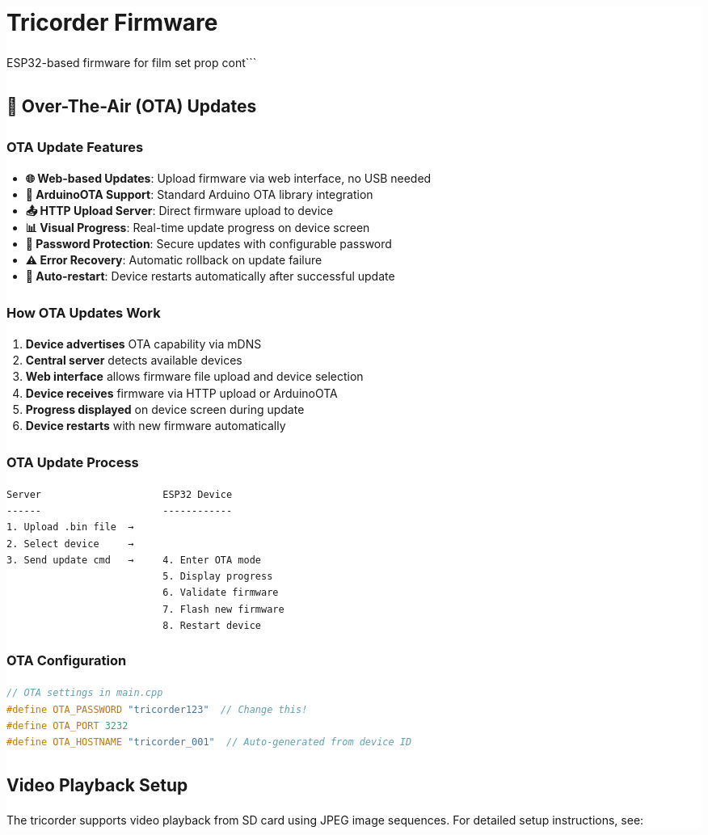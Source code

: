 # Tricorder Firmware

ESP32-based firmware for film set prop cont```

## 🔄 Over-The-Air (OTA) Updates

### OTA Update Features
- **🌐 Web-based Updates**: Upload firmware via web interface, no USB needed
- **📡 ArduinoOTA Support**: Standard Arduino OTA library integration  
- **📤 HTTP Upload Server**: Direct firmware upload to device
- **📊 Visual Progress**: Real-time update progress on device screen
- **🔐 Password Protection**: Secure updates with configurable password
- **⚠️ Error Recovery**: Automatic rollback on update failure
- **🔄 Auto-restart**: Device restarts automatically after successful update

### How OTA Updates Work
1. **Device advertises** OTA capability via mDNS
2. **Central server** detects available devices
3. **Web interface** allows firmware file upload and device selection
4. **Device receives** firmware via HTTP upload or ArduinoOTA
5. **Progress displayed** on device screen during update
6. **Device restarts** with new firmware automatically

### OTA Update Process
```
Server                     ESP32 Device
------                     ------------
1. Upload .bin file  →    
2. Select device     →    
3. Send update cmd   →     4. Enter OTA mode
                           5. Display progress
                           6. Validate firmware
                           7. Flash new firmware
                           8. Restart device
```

### OTA Configuration
```cpp
// OTA settings in main.cpp
#define OTA_PASSWORD "tricorder123"  // Change this!
#define OTA_PORT 3232
#define OTA_HOSTNAME "tricorder_001"  // Auto-generated from device ID
```

## Video Playback Setup

The tricorder supports video playback from SD card using JPEG image sequences. For detailed setup instructions, see:
